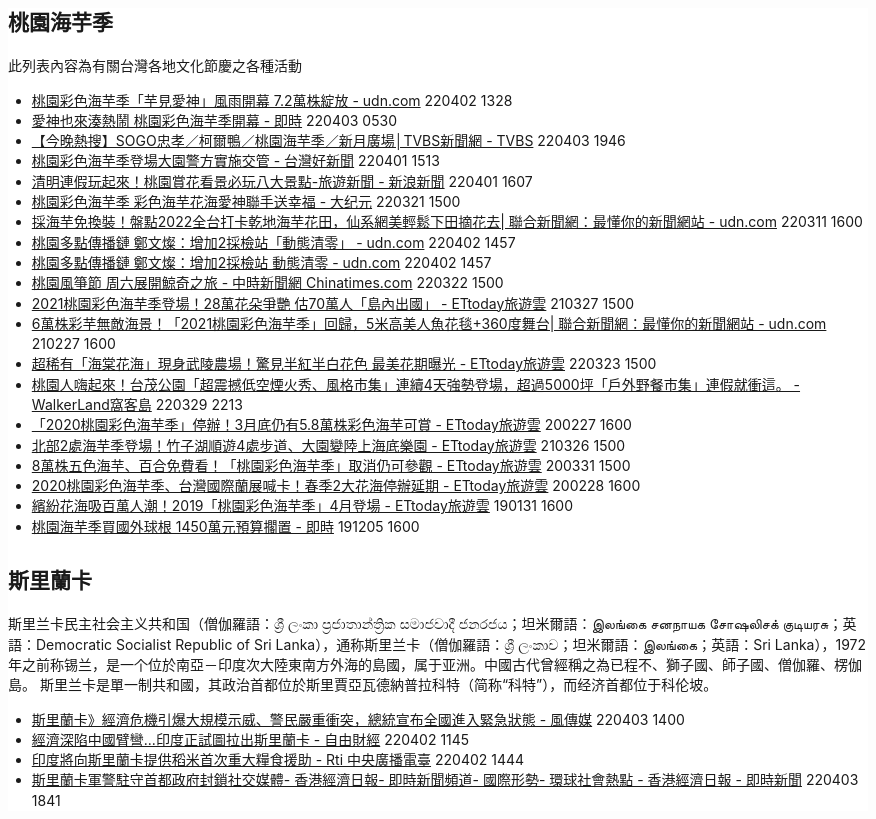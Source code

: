 ## 桃園海芋季

此列表內容為有關台灣各地文化節慶之各種活動
- [桃園彩色海芋季「芋見愛神」風雨開幕 7.2萬株綻放 - udn.com](https://udn.com/news/story/7266/6211046 "桃園彩色海芋季「芋見愛神」風雨開幕 7.2萬株綻放 - udn.com") 220402 1328
- [愛神也來湊熱鬧 桃園彩色海芋季開幕 - 即時](https://news.ltn.com.tw/news/life/paper/1509468 "愛神也來湊熱鬧 桃園彩色海芋季開幕 - 即時") 220403 0530
- [【今晚熱搜】SOGO忠孝／柯爾鴨／桃園海芋季／新月廣場│TVBS新聞網 - TVBS](https://news.tvbs.com.tw/life/1757498 "【今晚熱搜】SOGO忠孝／柯爾鴨／桃園海芋季／新月廣場│TVBS新聞網 - TVBS") 220403 1946
- [桃園彩色海芋季登場大園警方實施交管 - 台灣好新聞](https://www.taiwanhot.net/news/focus/77/%E6%A1%83%E5%9C%92/989707/%E6%A1%83%E5%9C%92%E5%BD%A9%E8%89%B2%E6%B5%B7%E8%8A%8B%E5%AD%A3%E7%99%BB%E5%A0%B4+%E5%A4%A7%E5%9C%92%E8%AD%A6%E6%96%B9%E5%AF%A6%E6%96%BD%E4%BA%A4%E7%AE%A1 "桃園彩色海芋季登場大園警方實施交管 - 台灣好新聞") 220401 1513
- [清明連假玩起來！桃園賞花看景必玩八大景點-旅遊新聞 - 新浪新聞](https://news.sina.com.tw/article/20220401/41522754.html "清明連假玩起來！桃園賞花看景必玩八大景點-旅遊新聞 - 新浪新聞") 220401 1607
- [桃園彩色海芋季 彩色海芋花海愛神聯手送幸福 - 大纪元](https://www.epochtimes.com/gb/22/3/21/n13661543.htm "桃園彩色海芋季 彩色海芋花海愛神聯手送幸福 - 大纪元") 220321 1500
- [採海芋免換裝！盤點2022全台打卡乾地海芋花田，仙系網美輕鬆下田摘花去| 聯合新聞網：最懂你的新聞網站 - udn.com](https://udn.com/news/story/7934/6155137 "採海芋免換裝！盤點2022全台打卡乾地海芋花田，仙系網美輕鬆下田摘花去| 聯合新聞網：最懂你的新聞網站 - udn.com") 220311 1600
- [桃園多點傳播鏈 鄭文燦：增加2採檢站「動態清零」 - udn.com](https://udn.com/news/story/6656/6211262 "桃園多點傳播鏈 鄭文燦：增加2採檢站「動態清零」 - udn.com") 220402 1457
- [桃園多點傳播鏈 鄭文燦：增加2採檢站 動態清零 - udn.com](https://udn.com/news/amp/story/6656/6211262 "桃園多點傳播鏈 鄭文燦：增加2採檢站 動態清零 - udn.com") 220402 1457
- [桃園風箏節 周六展開鯨奇之旅 - 中時新聞網 Chinatimes.com](https://www.chinatimes.com/newspapers/20220322000521-260107 "桃園風箏節 周六展開鯨奇之旅 - 中時新聞網 Chinatimes.com") 220322 1500
- [2021桃園彩色海芋季登場！28萬花朵爭艷 估70萬人「島內出國」 - ETtoday旅遊雲](https://travel.ettoday.net/article/1947795.htm "2021桃園彩色海芋季登場！28萬花朵爭艷 估70萬人「島內出國」 - ETtoday旅遊雲") 210327 1500
- [6萬株彩芋無敵海景！「2021桃園彩色海芋季」回歸，5米高美人魚花毯+360度舞台| 聯合新聞網：最懂你的新聞網站 - udn.com](https://udn.com/news/story/7206/5281206 "6萬株彩芋無敵海景！「2021桃園彩色海芋季」回歸，5米高美人魚花毯+360度舞台| 聯合新聞網：最懂你的新聞網站 - udn.com") 210227 1600
- [超稀有「海棠花海」現身武陵農場！驚見半紅半白花色 最美花期曝光 - ETtoday旅遊雲](https://travel.ettoday.net/article/2214097.htm "超稀有「海棠花海」現身武陵農場！驚見半紅半白花色 最美花期曝光 - ETtoday旅遊雲") 220323 1500
- [桃園人嗨起來！台茂公園「超震撼低空煙火秀、風格市集」連續4天強勢登場，超過5000坪「戶外野餐市集」連假就衝這。 - WalkerLand窩客島](https://www.walkerland.com.tw/subject/view/322374 "桃園人嗨起來！台茂公園「超震撼低空煙火秀、風格市集」連續4天強勢登場，超過5000坪「戶外野餐市集」連假就衝這。 - WalkerLand窩客島") 220329 2213
- [「2020桃園彩色海芋季」停辦！3月底仍有5.8萬株彩色海芋可賞 - ETtoday旅遊雲](https://travel.ettoday.net/article/1655546.htm "「2020桃園彩色海芋季」停辦！3月底仍有5.8萬株彩色海芋可賞 - ETtoday旅遊雲") 200227 1600
- [北部2處海芋季登場！竹子湖順遊4處步道、大園變陸上海底樂園 - ETtoday旅遊雲](https://travel.ettoday.net/article/1945567.htm "北部2處海芋季登場！竹子湖順遊4處步道、大園變陸上海底樂園 - ETtoday旅遊雲") 210326 1500
- [8萬株五色海芋、百合免費看！「桃園彩色海芋季」取消仍可參觀 - ETtoday旅遊雲](https://travel.ettoday.net/article/1680768.htm "8萬株五色海芋、百合免費看！「桃園彩色海芋季」取消仍可參觀 - ETtoday旅遊雲") 200331 1500
- [2020桃園彩色海芋季、台灣國際蘭展喊卡！春季2大花海停辦延期 - ETtoday旅遊雲](https://travel.ettoday.net/article/1656374.htm "2020桃園彩色海芋季、台灣國際蘭展喊卡！春季2大花海停辦延期 - ETtoday旅遊雲") 200228 1600
- [繽紛花海吸百萬人潮！2019「桃園彩色海芋季」4月登場 - ETtoday旅遊雲](https://travel.ettoday.net/article/1370549.htm "繽紛花海吸百萬人潮！2019「桃園彩色海芋季」4月登場 - ETtoday旅遊雲") 190131 1600
- [桃園海芋季買國外球根 1450萬元預算擱置 - 即時](https://news.ltn.com.tw/news/life/breakingnews/2999739 "桃園海芋季買國外球根 1450萬元預算擱置 - 即時") 191205 1600

## 斯里蘭卡

斯里兰卡民主社会主义共和国（僧伽羅語：ශ්‍රී ලංකා ප්‍රජාතාන්ත්‍රික සමාජවාදී ජනරජය；坦米爾語：இலங்கை சனநாயக சோஷலிசக் குடியரசு；英語：Democratic Socialist Republic of Sri Lanka），通称斯里兰卡（僧伽羅語：ශ්‍රී ලංකාව；坦米爾語：இலங்கை；英語：Sri Lanka），1972年之前称锡兰，是一个位於南亞－印度次大陸東南方外海的島國，属于亚洲。中國古代曾經稱之為已程不、獅子國、師子國、僧伽羅、楞伽島。
斯里兰卡是單一制共和國，其政治首都位於斯里賈亞瓦德納普拉科特（简称“科特”），而经济首都位于科伦坡。
- [斯里蘭卡》經濟危機引爆大規模示威、警民嚴重衝突，總統宣布全國進入緊急狀態 - 風傳媒](https://www.storm.mg/article/4270997 "斯里蘭卡》經濟危機引爆大規模示威、警民嚴重衝突，總統宣布全國進入緊急狀態 - 風傳媒") 220403 1400
- [經濟深陷中國臂彎...印度正試圖拉出斯里蘭卡 - 自由財經](https://ec.ltn.com.tw/article/breakingnews/3880290 "經濟深陷中國臂彎...印度正試圖拉出斯里蘭卡 - 自由財經") 220402 1145
- [印度將向斯里蘭卡提供稻米首次重大糧食援助 - Rti 中央廣播電臺](https://www.rti.org.tw/news/view/id/2128978 "印度將向斯里蘭卡提供稻米首次重大糧食援助 - Rti 中央廣播電臺") 220402 1444
- [斯里蘭卡軍警駐守首都政府封鎖社交媒體- 香港經濟日報- 即時新聞頻道- 國際形勢- 環球社會熱點 - 香港經濟日報 - 即時新聞](https://inews.hket.com/article/3219636/%E6%96%AF%E9%87%8C%E8%98%AD%E5%8D%A1%E8%BB%8D%E8%AD%A6%E9%A7%90%E5%AE%88%E9%A6%96%E9%83%BD%20%E6%94%BF%E5%BA%9C%E5%B0%81%E9%8E%96%E7%A4%BE%E4%BA%A4%E5%AA%92%E9%AB%94?mtc=20042 "斯里蘭卡軍警駐守首都政府封鎖社交媒體- 香港經濟日報- 即時新聞頻道- 國際形勢- 環球社會熱點 - 香港經濟日報 - 即時新聞") 220403 1841